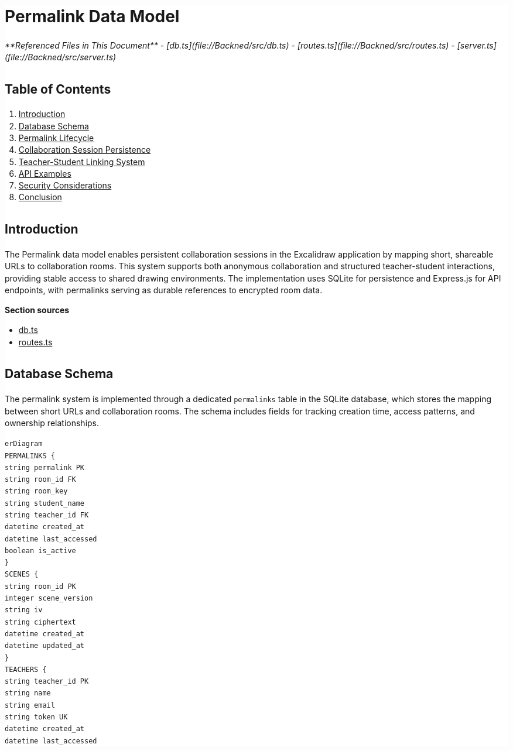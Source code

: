 # Permalink Data Model

<cite>
**Referenced Files in This Document**   
- [db.ts](file://Backned/src/db.ts)
- [routes.ts](file://Backned/src/routes.ts)
- [server.ts](file://Backned/src/server.ts)
</cite>

## Table of Contents
1. [Introduction](#introduction)
2. [Database Schema](#database-schema)
3. [Permalink Lifecycle](#permalink-lifecycle)
4. [Collaboration Session Persistence](#collaboration-session-persistence)
5. [Teacher-Student Linking System](#teacher-student-linking-system)
6. [API Examples](#api-examples)
7. [Security Considerations](#security-considerations)
8. [Conclusion](#conclusion)

## Introduction
The Permalink data model enables persistent collaboration sessions in the Excalidraw application by mapping short, shareable URLs to collaboration rooms. This system supports both anonymous collaboration and structured teacher-student interactions, providing stable access to shared drawing environments. The implementation uses SQLite for persistence and Express.js for API endpoints, with permalinks serving as durable references to encrypted room data.

**Section sources**
- [db.ts](file://Backned/src/db.ts#L15-L45)
- [routes.ts](file://Backned/src/routes.ts#L1-L50)

## Database Schema
The permalink system is implemented through a dedicated `permalinks` table in the SQLite database, which stores the mapping between short URLs and collaboration rooms. The schema includes fields for tracking creation time, access patterns, and ownership relationships.

```mermaid
erDiagram
PERMALINKS {
string permalink PK
string room_id FK
string room_key
string student_name
string teacher_id FK
datetime created_at
datetime last_accessed
boolean is_active
}
SCENES {
string room_id PK
integer scene_version
string iv
string ciphertext
datetime created_at
datetime updated_at
}
TEACHERS {
string teacher_id PK
string name
string email
string token UK
datetime created_at
datetime last_accessed
```
